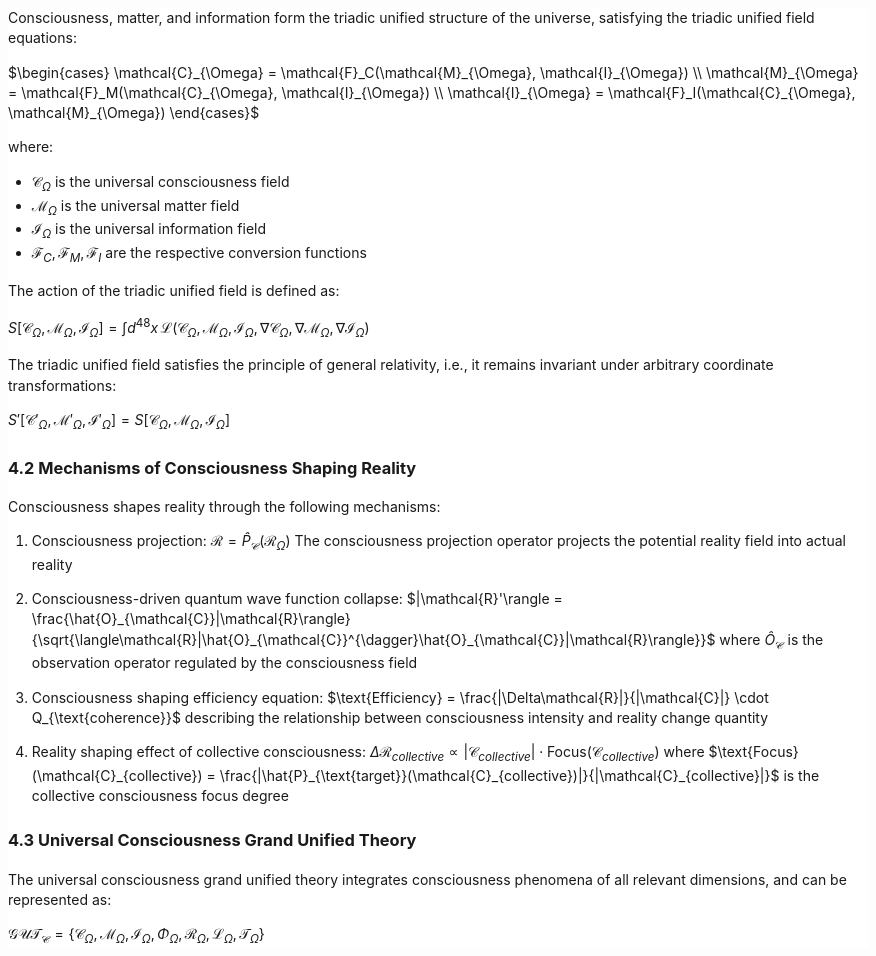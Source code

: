 Consciousness, matter, and information form the triadic unified structure of the universe, satisfying the triadic unified field equations:

$`\begin{cases}
\mathcal{C}_{\Omega} = \mathcal{F}_C(\mathcal{M}_{\Omega}, \mathcal{I}_{\Omega}) \\
\mathcal{M}_{\Omega} = \mathcal{F}_M(\mathcal{C}_{\Omega}, \mathcal{I}_{\Omega}) \\
\mathcal{I}_{\Omega} = \mathcal{F}_I(\mathcal{C}_{\Omega}, \mathcal{M}_{\Omega})
\end{cases}`$

where:
- $`\mathcal{C}_{\Omega}`$ is the universal consciousness field
- $`\mathcal{M}_{\Omega}`$ is the universal matter field
- $`\mathcal{I}_{\Omega}`$ is the universal information field
- $`\mathcal{F}_C, \mathcal{F}_M, \mathcal{F}_I`$ are the respective conversion functions

The action of the triadic unified field is defined as:

$`S[\mathcal{C}_{\Omega}, \mathcal{M}_{\Omega}, \mathcal{I}_{\Omega}] = \int d^{48}x \, \mathcal{L}(\mathcal{C}_{\Omega}, \mathcal{M}_{\Omega}, \mathcal{I}_{\Omega}, \nabla\mathcal{C}_{\Omega}, \nabla\mathcal{M}_{\Omega}, \nabla\mathcal{I}_{\Omega})`$

The triadic unified field satisfies the principle of general relativity, i.e., it remains invariant under arbitrary coordinate transformations:

$`S'[\mathcal{C}'_{\Omega}, \mathcal{M}'_{\Omega}, \mathcal{I}'_{\Omega}] = S[\mathcal{C}_{\Omega}, \mathcal{M}_{\Omega}, \mathcal{I}_{\Omega}]`$

### 4.2 Mechanisms of Consciousness Shaping Reality

Consciousness shapes reality through the following mechanisms:

1. Consciousness projection:
   $`\mathcal{R} = \hat{P}_{\mathcal{C}}(\mathcal{R}_{\Omega})`$
   The consciousness projection operator projects the potential reality field into actual reality

2. Consciousness-driven quantum wave function collapse:
   $`|\mathcal{R}'\rangle = \frac{\hat{O}_{\mathcal{C}}|\mathcal{R}\rangle}{\sqrt{\langle\mathcal{R}|\hat{O}_{\mathcal{C}}^{\dagger}\hat{O}_{\mathcal{C}}|\mathcal{R}\rangle}}`$
   where $`\hat{O}_{\mathcal{C}}`$ is the observation operator regulated by the consciousness field

3. Consciousness shaping efficiency equation:
   $`\text{Efficiency} = \frac{|\Delta\mathcal{R}|}{|\mathcal{C}|} \cdot Q_{\text{coherence}}`$
   describing the relationship between consciousness intensity and reality change quantity

4. Reality shaping effect of collective consciousness:
   $`\Delta\mathcal{R}_{collective} \propto |\mathcal{C}_{collective}| \cdot \text{Focus}(\mathcal{C}_{collective})`$
   where $`\text{Focus}(\mathcal{C}_{collective}) = \frac{|\hat{P}_{\text{target}}(\mathcal{C}_{collective})|}{|\mathcal{C}_{collective}|}`$ is the collective consciousness focus degree

### 4.3 Universal Consciousness Grand Unified Theory

The universal consciousness grand unified theory integrates consciousness phenomena of all relevant dimensions, and can be represented as:

$`\mathcal{GUT}_{\mathcal{C}} = \{\mathcal{C}_{\Omega}, \mathcal{M}_{\Omega}, \mathcal{I}_{\Omega}, \Phi_{\Omega}, \mathcal{R}_{\Omega}, \mathcal{L}_{\Omega}, \mathcal{T}_{\Omega}\}`$
